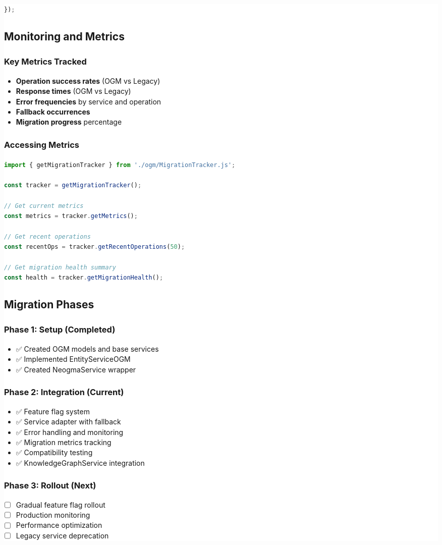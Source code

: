 ```typescript
});
```

## Monitoring and Metrics

### Key Metrics Tracked

- **Operation success rates** (OGM vs Legacy)
- **Response times** (OGM vs Legacy)
- **Error frequencies** by service and operation
- **Fallback occurrences**
- **Migration progress** percentage

### Accessing Metrics

```typescript
import { getMigrationTracker } from './ogm/MigrationTracker.js';

const tracker = getMigrationTracker();

// Get current metrics
const metrics = tracker.getMetrics();

// Get recent operations
const recentOps = tracker.getRecentOperations(50);

// Get migration health summary
const health = tracker.getMigrationHealth();
```

## Migration Phases

### Phase 1: Setup (Completed)
- ✅ Created OGM models and base services
- ✅ Implemented EntityServiceOGM
- ✅ Created NeogmaService wrapper

### Phase 2: Integration (Current)
- ✅ Feature flag system
- ✅ Service adapter with fallback
- ✅ Error handling and monitoring
- ✅ Migration metrics tracking
- ✅ Compatibility testing
- ✅ KnowledgeGraphService integration

### Phase 3: Rollout (Next)
- [ ] Gradual feature flag rollout
- [ ] Production monitoring
- [ ] Performance optimization
- [ ] Legacy service deprecation
